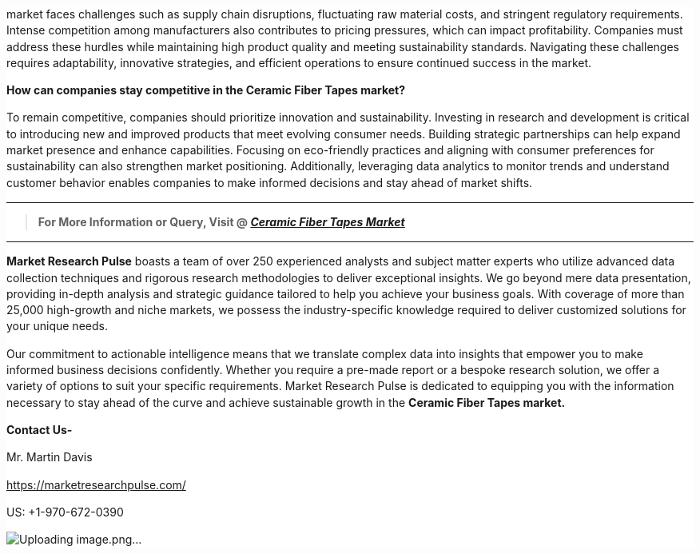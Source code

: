 market faces challenges such as supply chain disruptions, fluctuating raw material costs, and stringent regulatory requirements. Intense competition among manufacturers also contributes to pricing pressures, which can impact profitability. Companies must address these hurdles while maintaining high product quality and meeting sustainability standards. Navigating these challenges requires adaptability, innovative strategies, and efficient operations to ensure continued success in the market.</p><p><strong>How can companies stay competitive in the Ceramic Fiber Tapes market?</strong></p><p>To remain competitive, companies should prioritize innovation and sustainability. Investing in research and development is critical to introducing new and improved products that meet evolving consumer needs. Building strategic partnerships can help expand market presence and enhance capabilities. Focusing on eco-friendly practices and aligning with consumer preferences for sustainability can also strengthen market positioning. Additionally, leveraging data analytics to monitor trends and understand customer behavior enables companies to make informed decisions and stay ahead of market shifts.</p><hr /><blockquote><p><strong>For More Information or Query, Visit @&nbsp;<em><a href="https://marketresearchpulse.com/report/116898/ceramic-fiber-tapes-market?utm_source=Linkedin&utm_medium=027">Ceramic Fiber Tapes Market</a></em></strong></p></blockquote><hr /><p><strong>Market Research Pulse</strong> boasts a team of over 250 experienced analysts and subject matter experts who utilize advanced data collection techniques and rigorous research methodologies to deliver exceptional insights. We go beyond mere data presentation, providing in-depth analysis and strategic guidance tailored to help you achieve your business goals. With coverage of more than 25,000 high-growth and niche markets, we possess the industry-specific knowledge required to deliver customized solutions for your unique needs.</p><p>Our commitment to actionable intelligence means that we translate complex data into insights that empower you to make informed business decisions confidently. Whether you require a pre-made report or a bespoke research solution, we offer a variety of options to suit your specific requirements. Market Research Pulse is dedicated to equipping you with the information necessary to stay ahead of the curve and achieve sustainable growth in the <strong>Ceramic Fiber Tapes market.</strong></p><p><strong>Contact Us-</strong></p><p>Mr. Martin Davis</p><p>https://marketresearchpulse.com/</p><p>US: +1-970-672-0390</p>
![Uploading image.png…]()
